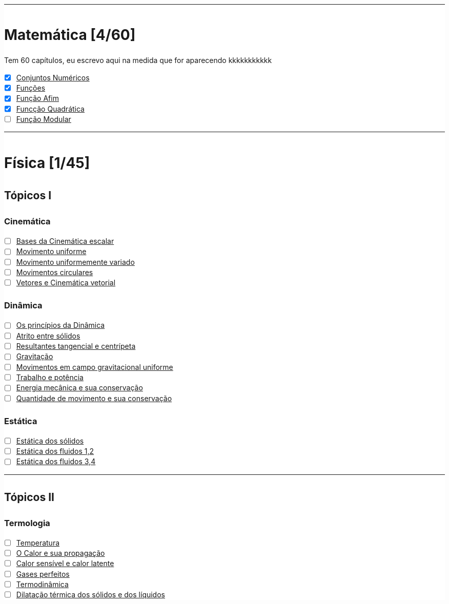 ____

# Matemática [4/60]

Tem 60 capítulos, eu escrevo aqui na medida que for aparecendo kkkkkkkkkkk
- [x] [Conjuntos Numéricos](Matematica.md#Conjuntos-Numéricos)
- [x] [Funções](Matematica.md#Funções)
- [x] [Função Afim](Matematica.md#Função-Afim)
- [x] [Funcção Quadrática](Matematica.md#Funcção-Quadrática)
- [ ] [Função Modular](Matematica.md#Função-Modular)

____

# Física [1/45]

## Tópicos I

### Cinemática

- [ ] [Bases da Cinemática escalar](Fisica.md#)
- [ ] [Movimento uniforme](Fisica.md#)
- [ ] [Movimento uniformemente variado](Fisica.md#)
- [ ] [Movimentos circulares](Fisica.md#)
- [ ] [Vetores e Cinemática vetorial](Fisica.md#)

### Dinâmica

- [ ] [Os princípios da Dinâmica](Fisica.md#)
- [ ] [Atrito entre sólidos](Fisica.md#)
- [ ] [Resultantes tangencial e centrípeta](Fisica.md#)
- [ ] [Gravitação](Fisica.md#)
- [ ] [Movimentos em campo gravitacional uniforme](Fisica.md#)
- [ ] [Trabalho e potência](Fisica.md#)
- [ ] [Energia mecânica e sua conservação](Fisica.md#)
- [ ] [Quantidade de movimento e sua conservação](Fisica.md#)

### Estática

- [ ] [Estática dos sólidos](Fisica.md#)
- [ ] [Estática dos fluidos 1,2](Fisica.md#)
- [ ] [Estática dos fluidos 3,4](Fisica.md#)

____

## Tópicos II

### Termologia

- [ ] [Temperatura](Fisica.md#)
- [ ] [O Calor e sua propagação](Fisica.md#)
- [ ] [Calor sensível e calor latente](Fisica.md#)
- [ ] [Gases perfeitos](Fisica.md#)
- [ ] [Termodinâmica](Fisica.md#)
- [ ] [Dilatação térmica dos sólidos e dos líquidos](Fisica.md#)
